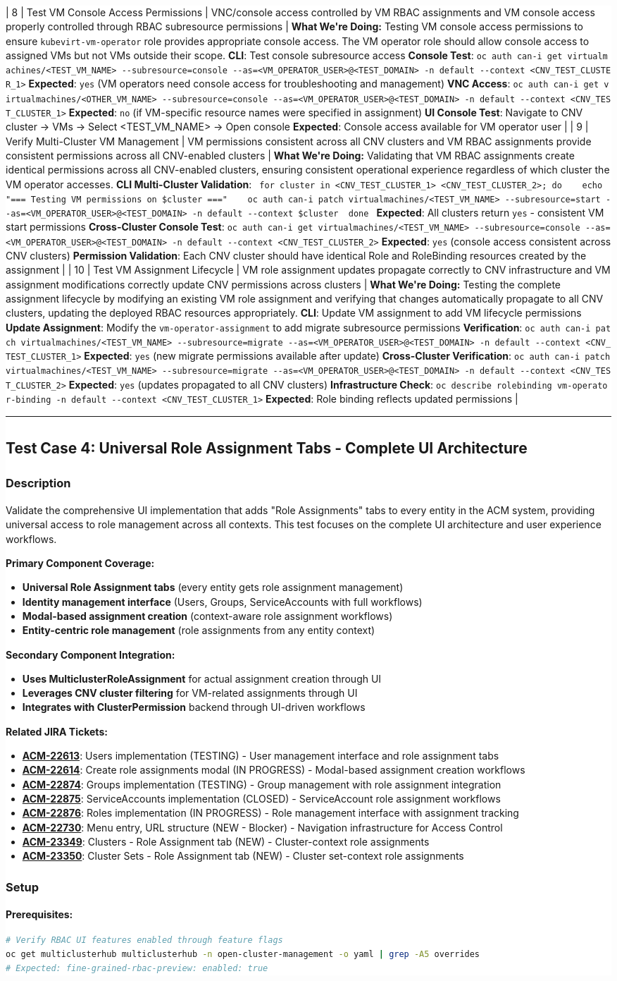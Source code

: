 | 8 | Test VM Console Access Permissions | VNC/console access controlled by VM RBAC assignments and VM console access properly controlled through RBAC subresource permissions | **What We're Doing:** Testing VM console access permissions to ensure `kubevirt-vm-operator` role provides appropriate console access. The VM operator role should allow console access to assigned VMs but not VMs outside their scope.  **CLI**: Test console subresource access  **Console Test**: `oc auth can-i get virtualmachines/<TEST_VM_NAME> --subresource=console --as=<VM_OPERATOR_USER>@<TEST_DOMAIN> -n default --context <CNV_TEST_CLUSTER_1>`  **Expected**: `yes` (VM operators need console access for troubleshooting and management)  **VNC Access**: `oc auth can-i get virtualmachines/<OTHER_VM_NAME> --subresource=console --as=<VM_OPERATOR_USER>@<TEST_DOMAIN> -n default --context <CNV_TEST_CLUSTER_1>`  **Expected**: `no` (if VM-specific resource names were specified in assignment)  **UI Console Test**: Navigate to CNV cluster → VMs → Select <TEST_VM_NAME> → Open console  **Expected**: Console access available for VM operator user |
| 9 | Verify Multi-Cluster VM Management | VM permissions consistent across all CNV clusters and VM RBAC assignments provide consistent permissions across all CNV-enabled clusters | **What We're Doing:** Validating that VM RBAC assignments create identical permissions across all CNV-enabled clusters, ensuring consistent operational experience regardless of which cluster the VM operator accesses.  **CLI Multi-Cluster Validation**:   ```  for cluster in <CNV_TEST_CLUSTER_1> <CNV_TEST_CLUSTER_2>; do    echo "=== Testing VM permissions on $cluster ==="    oc auth can-i patch virtualmachines/<TEST_VM_NAME> --subresource=start --as=<VM_OPERATOR_USER>@<TEST_DOMAIN> -n default --context $cluster  done  ```  **Expected**: All clusters return `yes` - consistent VM start permissions  **Cross-Cluster Console Test**: `oc auth can-i get virtualmachines/<TEST_VM_NAME> --subresource=console --as=<VM_OPERATOR_USER>@<TEST_DOMAIN> -n default --context <CNV_TEST_CLUSTER_2>`  **Expected**: `yes` (console access consistent across CNV clusters)  **Permission Validation**: Each CNV cluster should have identical Role and RoleBinding resources created by the assignment |
| 10 | Test VM Assignment Lifecycle | VM role assignment updates propagate correctly to CNV infrastructure and VM assignment modifications correctly update CNV permissions across clusters | **What We're Doing:** Testing the complete assignment lifecycle by modifying an existing VM role assignment and verifying that changes automatically propagate to all CNV clusters, updating the deployed RBAC resources appropriately.  **CLI**: Update VM assignment to add VM lifecycle permissions  **Update Assignment**: Modify the `vm-operator-assignment` to add migrate subresource permissions  **Verification**: `oc auth can-i patch virtualmachines/<TEST_VM_NAME> --subresource=migrate --as=<VM_OPERATOR_USER>@<TEST_DOMAIN> -n default --context <CNV_TEST_CLUSTER_1>`  **Expected**: `yes` (new migrate permissions available after update)  **Cross-Cluster Verification**: `oc auth can-i patch virtualmachines/<TEST_VM_NAME> --subresource=migrate --as=<VM_OPERATOR_USER>@<TEST_DOMAIN> -n default --context <CNV_TEST_CLUSTER_2>`  **Expected**: `yes` (updates propagated to all CNV clusters)  **Infrastructure Check**: `oc describe rolebinding vm-operator-binding -n default --context <CNV_TEST_CLUSTER_1>`  **Expected**: Role binding reflects updated permissions |

---

## Test Case 4: Universal Role Assignment Tabs - Complete UI Architecture

### Description
Validate the comprehensive UI implementation that adds "Role Assignments" tabs to every entity in the ACM system, providing universal access to role management across all contexts. This test focuses on the complete UI architecture and user experience workflows.

**Primary Component Coverage:**
- **Universal Role Assignment tabs** (every entity gets role assignment management)
- **Identity management interface** (Users, Groups, ServiceAccounts with full workflows)
- **Modal-based assignment creation** (context-aware role assignment workflows)
- **Entity-centric role management** (role assignments from any entity context)

**Secondary Component Integration:**
- **Uses MulticlusterRoleAssignment** for actual assignment creation through UI
- **Leverages CNV cluster filtering** for VM-related assignments through UI
- **Integrates with ClusterPermission** backend through UI-driven workflows

**Related JIRA Tickets:**
- **[ACM-22613](https://issues.redhat.com/browse/ACM-22613)**: Users implementation (TESTING) - User management interface and role assignment tabs
- **[ACM-22614](https://issues.redhat.com/browse/ACM-22614)**: Create role assignments modal (IN PROGRESS) - Modal-based assignment creation workflows
- **[ACM-22874](https://issues.redhat.com/browse/ACM-22874)**: Groups implementation (TESTING) - Group management with role assignment integration
- **[ACM-22875](https://issues.redhat.com/browse/ACM-22875)**: ServiceAccounts implementation (CLOSED) - ServiceAccount role assignment workflows
- **[ACM-22876](https://issues.redhat.com/browse/ACM-22876)**: Roles implementation (IN PROGRESS) - Role management interface with assignment tracking
- **[ACM-22730](https://issues.redhat.com/browse/ACM-22730)**: Menu entry, URL structure (NEW - Blocker) - Navigation infrastructure for Access Control
- **[ACM-23349](https://issues.redhat.com/browse/ACM-23349)**: Clusters - Role Assignment tab (NEW) - Cluster-context role assignments
- **[ACM-23350](https://issues.redhat.com/browse/ACM-23350)**: Cluster Sets - Role Assignment tab (NEW) - Cluster set-context role assignments

### Setup
**Prerequisites:**
```bash
# Verify RBAC UI features enabled through feature flags
oc get multiclusterhub multiclusterhub -n open-cluster-management -o yaml | grep -A5 overrides
# Expected: fine-grained-rbac-preview: enabled: true

```